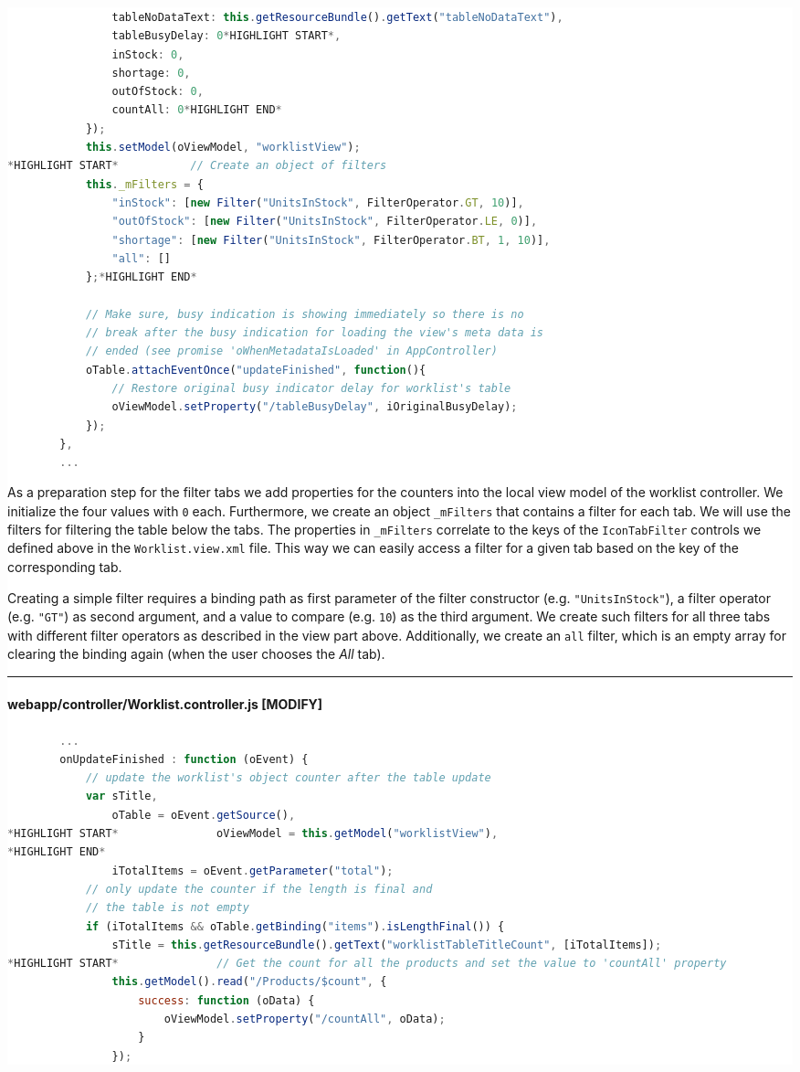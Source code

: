 ``` js
				tableNoDataText: this.getResourceBundle().getText("tableNoDataText"),
				tableBusyDelay: 0*HIGHLIGHT START*,
				inStock: 0,
				shortage: 0,
				outOfStock: 0,
				countAll: 0*HIGHLIGHT END*
			});
			this.setModel(oViewModel, "worklistView");
*HIGHLIGHT START*			// Create an object of filters
			this._mFilters = {
				"inStock": [new Filter("UnitsInStock", FilterOperator.GT, 10)],
				"outOfStock": [new Filter("UnitsInStock", FilterOperator.LE, 0)],
				"shortage": [new Filter("UnitsInStock", FilterOperator.BT, 1, 10)],
				"all": []
			};*HIGHLIGHT END*

			// Make sure, busy indication is showing immediately so there is no
			// break after the busy indication for loading the view's meta data is
			// ended (see promise 'oWhenMetadataIsLoaded' in AppController)
			oTable.attachEventOnce("updateFinished", function(){
				// Restore original busy indicator delay for worklist's table
				oViewModel.setProperty("/tableBusyDelay", iOriginalBusyDelay);
			});
		},
		...
```

As a preparation step for the filter tabs we add properties for the counters into the local view model of the worklist controller. We initialize the four values with `0` each. Furthermore, we create an object `_mFilters` that contains a filter for each tab. We will use the filters for filtering the table below the tabs. The properties in `_mFilters` correlate to the keys of the `IconTabFilter` controls we defined above in the `Worklist.view.xml` file. This way we can easily access a filter for a given tab based on the key of the corresponding tab.

Creating a simple filter requires a binding path as first parameter of the filter constructor \(e.g. `"UnitsInStock"`\), a filter operator \(e.g. `"GT"`\) as second argument, and a value to compare \(e.g. `10`\) as the third argument. We create such filters for all three tabs with different filter operators as described in the view part above. Additionally, we create an `all` filter, which is an empty array for clearing the binding again \(when the user chooses the *All* tab\).

***

#### webapp/controller/Worklist.controller.js \[MODIFY\]

``` js
		...
		onUpdateFinished : function (oEvent) {
			// update the worklist's object counter after the table update
			var sTitle,
				oTable = oEvent.getSource(),
*HIGHLIGHT START*				oViewModel = this.getModel("worklistView"),
*HIGHLIGHT END*
				iTotalItems = oEvent.getParameter("total");
			// only update the counter if the length is final and
			// the table is not empty
			if (iTotalItems && oTable.getBinding("items").isLengthFinal()) {
				sTitle = this.getResourceBundle().getText("worklistTableTitleCount", [iTotalItems]);
*HIGHLIGHT START*				// Get the count for all the products and set the value to 'countAll' property
				this.getModel().read("/Products/$count", {
					success: function (oData) {
						oViewModel.setProperty("/countAll", oData);
					}
				});
```